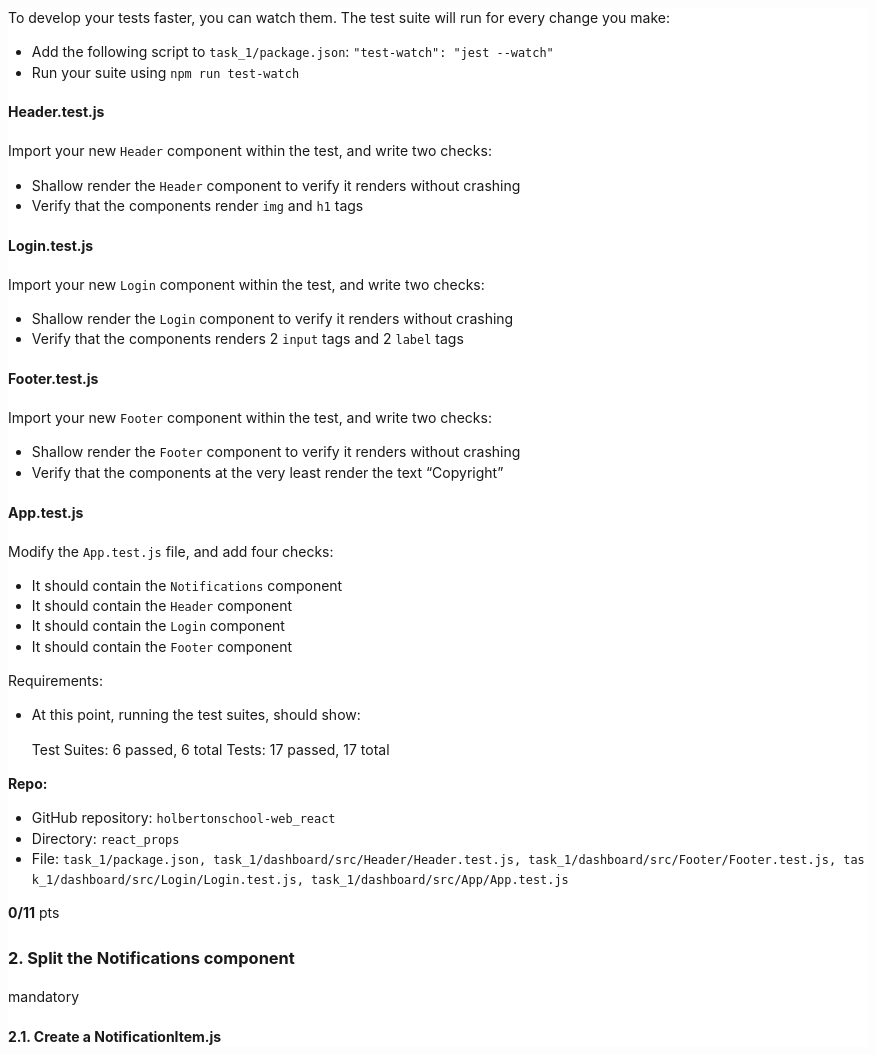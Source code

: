 To develop your tests faster, you can watch them. The test suite will run for every change you make:

*   Add the following script to `task_1/package.json`: `"test-watch": "jest --watch"`
*   Run your suite using `npm run test-watch`

#### Header.test.js

Import your new `Header` component within the test, and write two checks:

*   Shallow render the `Header` component to verify it renders without crashing
*   Verify that the components render `img` and `h1` tags

#### Login.test.js

Import your new `Login` component within the test, and write two checks:

*   Shallow render the `Login` component to verify it renders without crashing
*   Verify that the components renders 2 `input` tags and 2 `label` tags

#### Footer.test.js

Import your new `Footer` component within the test, and write two checks:

*   Shallow render the `Footer` component to verify it renders without crashing
*   Verify that the components at the very least render the text “Copyright”

#### App.test.js

Modify the `App.test.js` file, and add four checks:

*   It should contain the `Notifications` component
*   It should contain the `Header` component
*   It should contain the `Login` component
*   It should contain the `Footer` component

Requirements:

*   At this point, running the test suites, should show:

    Test Suites: 6 passed, 6 total
    Tests: 17 passed, 17 total


**Repo:**

*   GitHub repository: `holbertonschool-web_react`
*   Directory: `react_props`
*   File: `task_1/package.json, task_1/dashboard/src/Header/Header.test.js, task_1/dashboard/src/Footer/Footer.test.js, task_1/dashboard/src/Login/Login.test.js, task_1/dashboard/src/App/App.test.js`

**0/11** pts

### 2\. Split the Notifications component

mandatory

#### 2.1. Create a NotificationItem.js
